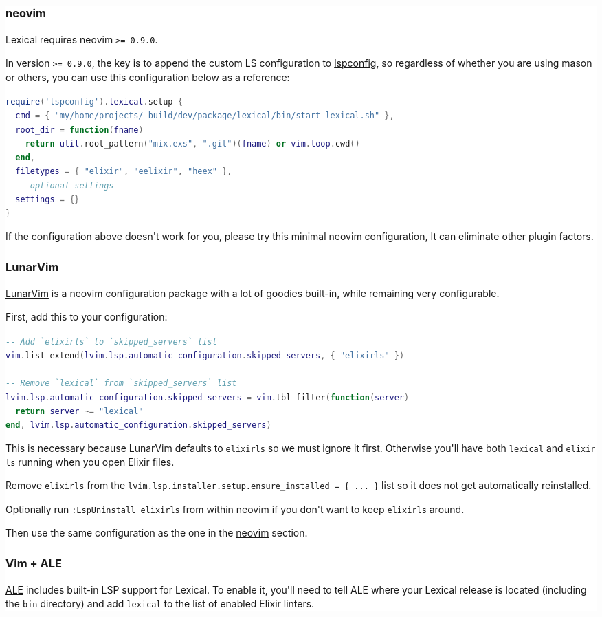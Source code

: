 ### neovim

Lexical requires neovim `>= 0.9.0`.

In version `>= 0.9.0`, the key is to append the custom LS
configuration to
[lspconfig](https://github.com/neovim/nvim-lspconfig), so regardless
of whether you are using mason or others, you can use this
configuration below as a reference:

```lua
require('lspconfig').lexical.setup {
  cmd = { "my/home/projects/_build/dev/package/lexical/bin/start_lexical.sh" },
  root_dir = function(fname)
    return util.root_pattern("mix.exs", ".git")(fname) or vim.loop.cwd()
  end,
  filetypes = { "elixir", "eelixir", "heex" },
  -- optional settings
  settings = {}
}
```

If the configuration above doesn't work for you, please try this minimal [neovim configuration](https://github.com/scottming/nvim-mini-for-lexical), It can eliminate other plugin factors.

### LunarVim

[LunarVim](https://www.lunarvim.org) is a neovim configuration package with a lot of goodies built-in, while remaining very configurable.

First, add this to your configuration:

```lua
-- Add `elixirls` to `skipped_servers` list
vim.list_extend(lvim.lsp.automatic_configuration.skipped_servers, { "elixirls" })

-- Remove `lexical` from `skipped_servers` list
lvim.lsp.automatic_configuration.skipped_servers = vim.tbl_filter(function(server)
  return server ~= "lexical"
end, lvim.lsp.automatic_configuration.skipped_servers)
```

This is necessary because LunarVim defaults to `elixirls` so we must ignore it first. Otherwise you'll have both `lexical` and `elixirls` running when you open Elixir files.

Remove `elixirls` from the `lvim.lsp.installer.setup.ensure_installed = { ... }` list so it does not get automatically reinstalled.

Optionally run `:LspUninstall elixirls` from within neovim if you don't want to keep `elixirls` around.

Then use the same configuration as the one in the [neovim](#neovim) section.

### Vim + ALE

[ALE](https://github.com/dense-analysis/ale) includes built-in LSP support for Lexical.
To enable it, you'll need to tell ALE where your Lexical release is located (including
the `bin` directory) and add `lexical` to the list of enabled Elixir linters.
